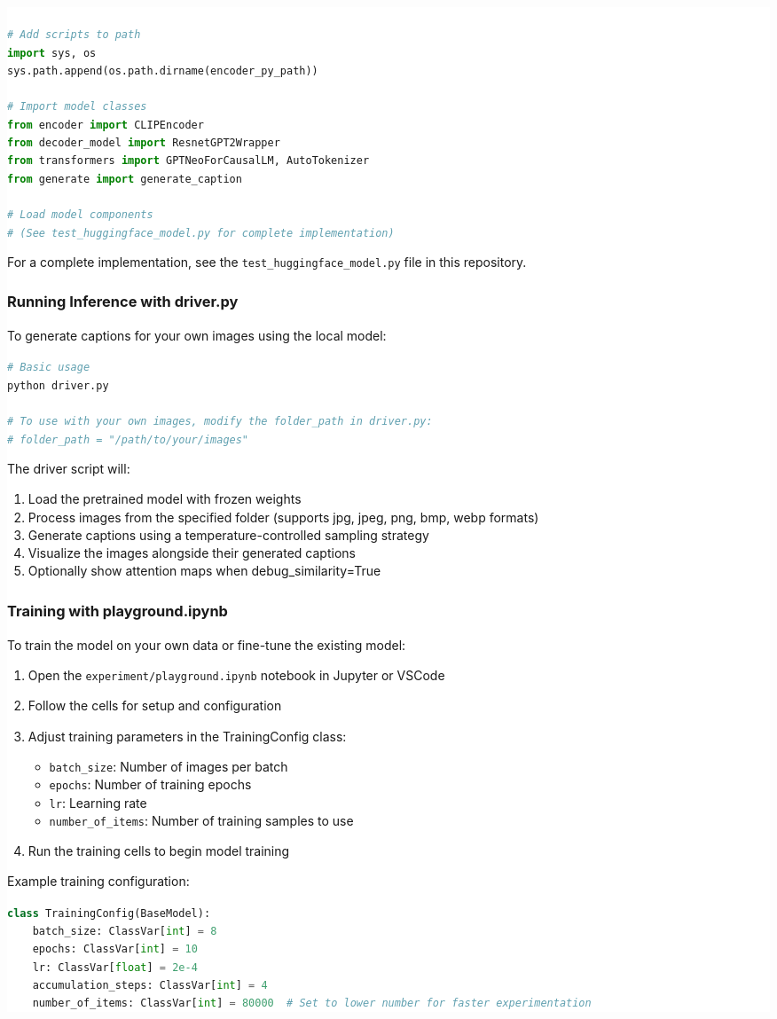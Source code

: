 ```python

# Add scripts to path
import sys, os
sys.path.append(os.path.dirname(encoder_py_path))

# Import model classes
from encoder import CLIPEncoder
from decoder_model import ResnetGPT2Wrapper
from transformers import GPTNeoForCausalLM, AutoTokenizer
from generate import generate_caption

# Load model components
# (See test_huggingface_model.py for complete implementation)
```

For a complete implementation, see the `test_huggingface_model.py` file in this repository.

### Running Inference with driver.py

To generate captions for your own images using the local model:

```bash
# Basic usage
python driver.py

# To use with your own images, modify the folder_path in driver.py:
# folder_path = "/path/to/your/images"
```

The driver script will:
1. Load the pretrained model with frozen weights
2. Process images from the specified folder (supports jpg, jpeg, png, bmp, webp formats)
3. Generate captions using a temperature-controlled sampling strategy
4. Visualize the images alongside their generated captions
5. Optionally show attention maps when debug_similarity=True

### Training with playground.ipynb

To train the model on your own data or fine-tune the existing model:

1. Open the `experiment/playground.ipynb` notebook in Jupyter or VSCode
2. Follow the cells for setup and configuration
3. Adjust training parameters in the TrainingConfig class:
   - `batch_size`: Number of images per batch
   - `epochs`: Number of training epochs
   - `lr`: Learning rate
   - `number_of_items`: Number of training samples to use

4. Run the training cells to begin model training

Example training configuration:

```python
class TrainingConfig(BaseModel):
    batch_size: ClassVar[int] = 8
    epochs: ClassVar[int] = 10
    lr: ClassVar[float] = 2e-4
    accumulation_steps: ClassVar[int] = 4
    number_of_items: ClassVar[int] = 80000  # Set to lower number for faster experimentation
```
